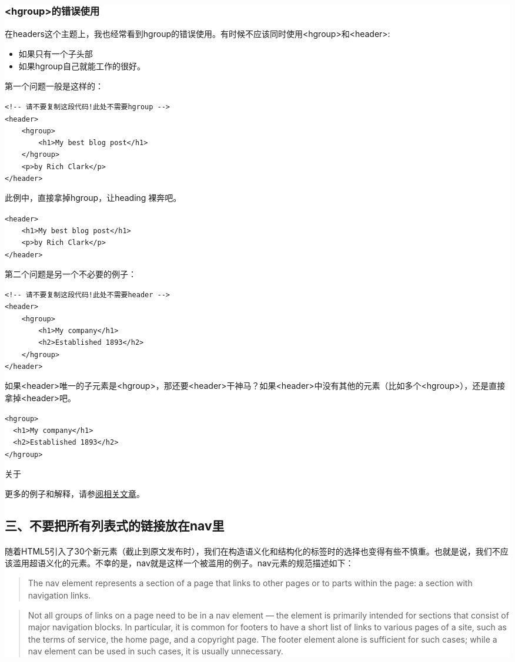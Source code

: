 ### &lt;hgroup>的错误使用

在headers这个主题上，我也经常看到hgroup的错误使用。有时候不应该同时使用&lt;hgroup>和&lt;header>:

 * 如果只有一个子头部
 * 如果hgroup自己就能工作的很好。

第一个问题一般是这样的：

    <!-​​- 请不要复制这段代码!此处不需要hgroup -->
    <header>
        <hgroup>
            <h1>My best blog post</h1>
        </hgroup>
        <p>by Rich Clark</p>
    </header>

此例中，直接拿掉hgroup，让heading 裸奔吧。

    <header>
        <h1>My best blog post</h1>
        <p>by Rich Clark</p>
    </header>
    
第二个问题是另一个不必要的例子：

    <!-​​- 请不要复制这段代码!此处不需要header -->
    <header>
        <hgroup>
            <h1>My company</h1>
            <h2>Established 1893</h2>
        </hgroup>
    </header>
    
如果&lt;header>唯一的子元素是&lt;hgroup>，那还要&lt;header>干神马？如果&lt;header>中没有其他的元素（比如多个&lt;hgroup>），还是直接拿掉&lt;header>吧。

    <hgroup>
      <h1>My company</h1>
      <h2>Established 1893</h2>
    </hgroup>

关于<hgroup>更多的例子和解释，请参[阅相关文章](阅相关文章)。


## 三、不要把所有列表式的链接放在nav里

随着HTML5引入了30个新元素（截止到原文发布时），我们在构造语义化和结构化的标签时的选择也变得有些不慎重。也就是说，我们不应该滥用超语义化的元素。不幸的是，nav就是这样一个被滥用的例子。nav元素的规范描述如下：

> The nav element represents a section of a page that links to other pages or to parts within the page: a section with navigation links.

> Not all groups of links on a page need to be in a nav element — the element is primarily intended for sections that consist of major navigation blocks. In particular, it is common for footers to have a short list of links to various pages of a site, such as the terms of service, the home page, and a copyright page. The footer element alone is sufficient for such cases; while a nav element can be used in such cases, it is usually unnecessary.

